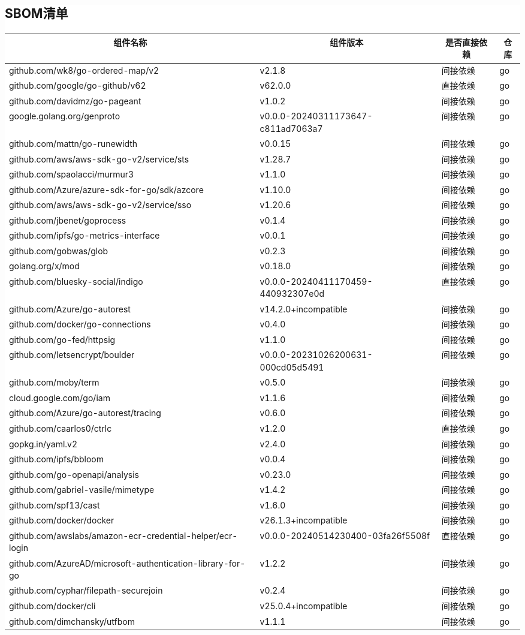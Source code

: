 


## SBOM清单

| 组件名称 | 组件版本 | 是否直接依赖 | 仓库 |
| -------- | -------- | ------------ | ---- |
|github.com/wk8/go-ordered-map/v2|v2.1.8|间接依赖|go|
|github.com/google/go-github/v62|v62.0.0|直接依赖|go|
|github.com/davidmz/go-pageant|v1.0.2|间接依赖|go|
|google.golang.org/genproto|v0.0.0-20240311173647-c811ad7063a7|间接依赖|go|
|github.com/mattn/go-runewidth|v0.0.15|间接依赖|go|
|github.com/aws/aws-sdk-go-v2/service/sts|v1.28.7|间接依赖|go|
|github.com/spaolacci/murmur3|v1.1.0|间接依赖|go|
|github.com/Azure/azure-sdk-for-go/sdk/azcore|v1.10.0|间接依赖|go|
|github.com/aws/aws-sdk-go-v2/service/sso|v1.20.6|间接依赖|go|
|github.com/jbenet/goprocess|v0.1.4|间接依赖|go|
|github.com/ipfs/go-metrics-interface|v0.0.1|间接依赖|go|
|github.com/gobwas/glob|v0.2.3|间接依赖|go|
|golang.org/x/mod|v0.18.0|间接依赖|go|
|github.com/bluesky-social/indigo|v0.0.0-20240411170459-440932307e0d|直接依赖|go|
|github.com/Azure/go-autorest|v14.2.0+incompatible|间接依赖|go|
|github.com/docker/go-connections|v0.4.0|间接依赖|go|
|github.com/go-fed/httpsig|v1.1.0|间接依赖|go|
|github.com/letsencrypt/boulder|v0.0.0-20231026200631-000cd05d5491|间接依赖|go|
|github.com/moby/term|v0.5.0|间接依赖|go|
|cloud.google.com/go/iam|v1.1.6|间接依赖|go|
|github.com/Azure/go-autorest/tracing|v0.6.0|间接依赖|go|
|github.com/caarlos0/ctrlc|v1.2.0|直接依赖|go|
|gopkg.in/yaml.v2|v2.4.0|间接依赖|go|
|github.com/ipfs/bbloom|v0.0.4|间接依赖|go|
|github.com/go-openapi/analysis|v0.23.0|间接依赖|go|
|github.com/gabriel-vasile/mimetype|v1.4.2|间接依赖|go|
|github.com/spf13/cast|v1.6.0|间接依赖|go|
|github.com/docker/docker|v26.1.3+incompatible|间接依赖|go|
|github.com/awslabs/amazon-ecr-credential-helper/ecr-login|v0.0.0-20240514230400-03fa26f5508f|直接依赖|go|
|github.com/AzureAD/microsoft-authentication-library-for-go|v1.2.2|间接依赖|go|
|github.com/cyphar/filepath-securejoin|v0.2.4|间接依赖|go|
|github.com/docker/cli|v25.0.4+incompatible|间接依赖|go|
|github.com/dimchansky/utfbom|v1.1.1|间接依赖|go|